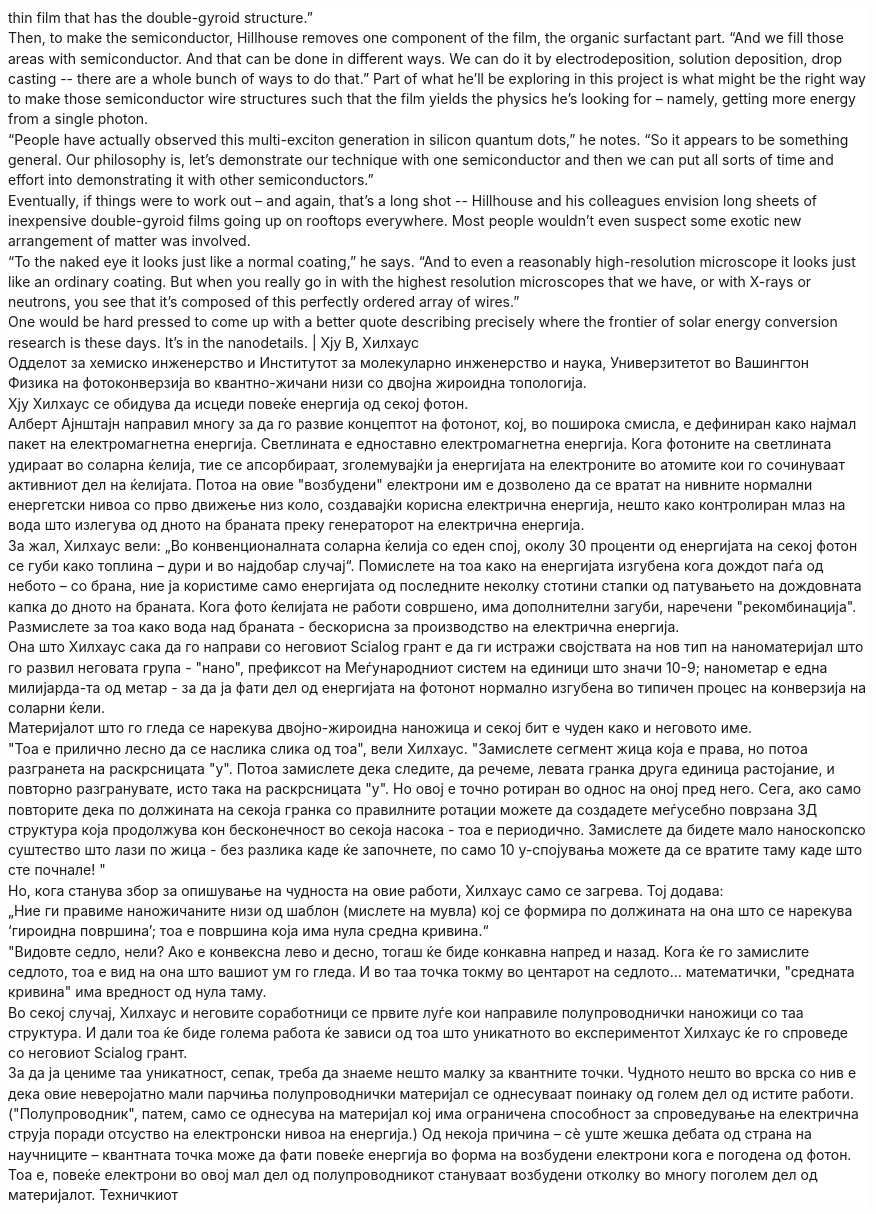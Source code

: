 thin film that has the double-gyroid structure.”<br/>Then, to make the semiconductor, Hillhouse removes one component of the film, the organic surfactant part. “And we fill those areas with semiconductor. And that can be done in different ways. We can do it by electrodeposition, solution deposition, drop casting -- there are a whole bunch of ways to do that.” Part of what he’ll be exploring in this project is what might be the right way to make those semiconductor wire structures such that the film yields the physics he’s looking for – namely, getting more energy from a single photon.<br/>“People have actually observed this multi-exciton generation in silicon quantum dots,” he notes. “So it appears to be something general. Our philosophy is, let’s demonstrate our technique with one semiconductor and then we can put all sorts of time and effort into demonstrating it with other semiconductors.”<br/>Eventually, if things were to work out – and again, that’s a long shot -- Hillhouse and his colleagues envision long sheets of inexpensive double-gyroid films going up on rooftops everywhere. Most people wouldn’t even suspect some exotic new arrangement of matter was involved.<br/>“To the naked eye it looks just like a normal coating,” he says. “And to even a reasonably high-resolution microscope it looks just like an ordinary coating. But when you really go in with the highest resolution microscopes that we have, or with X-rays or neutrons, you see that it’s composed of this perfectly ordered array of wires.”<br/>One would be hard pressed to come up with a better quote describing precisely where the frontier of solar energy conversion research is these days. It’s in the nanodetails. | Хју В, Хилхаус<br/>Одделот за хемиско инженерство и Институтот за молекуларно инженерство и наука, Универзитетот во Вашингтон<br/>Физика на фотоконверзија во квантно-жичани низи со двојна жироидна топологија.<br/>Хју Хилхаус се обидува да исцеди повеќе енергија од секој фотон.<br/>Алберт Ајнштајн направил многу за да го развие концептот на фотонот, кој, во поширока смисла, е дефиниран како најмал пакет на електромагнетна енергија. Светлината е едноставно електромагнетна енергија. Кога фотоните на светлината удираат во соларна ќелија, тие се апсорбираат, зголемувајќи ја енергијата на електроните во атомите кои го сочинуваат активниот дел на ќелијата. Потоа на овие "возбудени" електрони им е дозволено да се вратат на нивните нормални енергетски нивоа со прво движење низ коло, создавајќи корисна електрична енергија, нешто како контролиран млаз на вода што излегува од дното на браната преку генераторот на електрична енергија.<br/>За жал, Хилхаус вели: „Во конвенционалната соларна ќелија со еден спој, околу 30 проценти од енергијата на секој фотон се губи како топлина – дури и во најдобар случај“. Помислете на тоа како на енергијата изгубена кога дождот паѓа од небото – со брана, ние ја користиме само енергијата од последните неколку стотини стапки од патувањето на дождовната капка до дното на браната. Кога фото ќелијата не работи совршено, има дополнителни загуби, наречени "рекомбинација". Размислете за тоа како вода над браната - бескорисна за производство на електрична енергија.<br/>Она што Хилхаус сака да го направи со неговиот Scialog грант е да ги истражи својствата на нов тип на наноматеријал што го развил неговата група - "нано", префиксот на Меѓународниот систем на единици што значи 10-9; нанометар е една милијарда-та од метар - за да ја фати дел од енергијата на фотонот нормално изгубена во типичен процес на конверзија на соларни ќели.<br/>Материјалот што го гледа се нарекува двојно-жироидна наножица и секој бит е чуден како и неговото име.<br/>"Тоа е прилично лесно да се наслика слика од тоа", вели Хилхаус. "Замислете сегмент жица која е права, но потоа разгранета на раскрсницата "y". Потоа замислете дека следите, да речеме, левата гранка друга единица растојание, и повторно разгранувате, исто така на раскрсницата "y". Но овој е точно ротиран во однос на оној пред него. Сега, ако само повторите дека по должината на секоја гранка со правилните ротации можете да создадете меѓусебно поврзана 3Д структура која продолжува кон бесконечност во секоја насока - тоа е периодично. Замислете да бидете мало наноскопско суштество што лази по жица - без разлика каде ќе започнете, по само 10 y-спојувања можете да се вратите таму каде што сте почнале! "<br/>Но, кога станува збор за опишување на чудноста на овие работи, Хилхаус само се загрева. Тој додава:<br/>„Ние ги правиме наножичаните низи од шаблон (мислете на мувла) кој се формира по должината на она што се нарекува ‘гироидна површина’; тоа е површина која има нула средна кривина.“<br/>"Видовте седло, нели? Ако е конвексна лево и десно, тогаш ќе биде конкавна напред и назад. Кога ќе го замислите седлото, тоа е вид на она што вашиот ум го гледа. И во таа точка токму во центарот на седлото... математички, "средната кривина" има вредност од нула таму.<br/>Во секој случај, Хилхаус и неговите соработници се првите луѓе кои направиле полупроводнички наножици со таа структура. И дали тоа ќе биде голема работа ќе зависи од тоа што уникатното во експериментот Хилхаус ќе го спроведе со неговиот Scialog грант.<br/>За да ја цениме таа уникатност, сепак, треба да знаеме нешто малку за квантните точки. Чудното нешто во врска со нив е дека овие неверојатно мали парчиња полупроводнички материјал се однесуваат поинаку од голем дел од истите работи. ("Полупроводник", патем, само се однесува на материјал кој има ограничена способност за спроведување на електрична струја поради отсуство на електронски нивоа на енергија.) Од некоја причина – сè уште жешка дебата од страна на научниците – квантната точка може да фати повеќе енергија во форма на возбудени електрони кога е погодена од фотон. Тоа е, повеќе електрони во овој мал дел од полупроводникот стануваат возбудени отколку во многу поголем дел од материјалот. Техничкиот